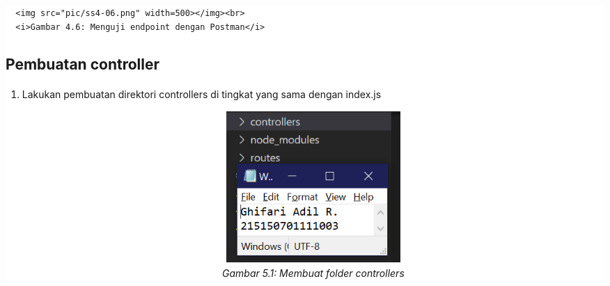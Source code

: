       <img src="pic/ss4-06.png" width=500></img><br>
      <i>Gambar 4.6: Menguji endpoint dengan Postman</i>
   </p>

## Pembuatan controller
1. Lakukan pembuatan direktori controllers di tingkat yang sama dengan index.js

   <p align="center">
      <img src="pic/ss5-01.png" width=250></img><br>
      <i>Gambar 5.1: Membuat folder controllers</i>
   </p>
